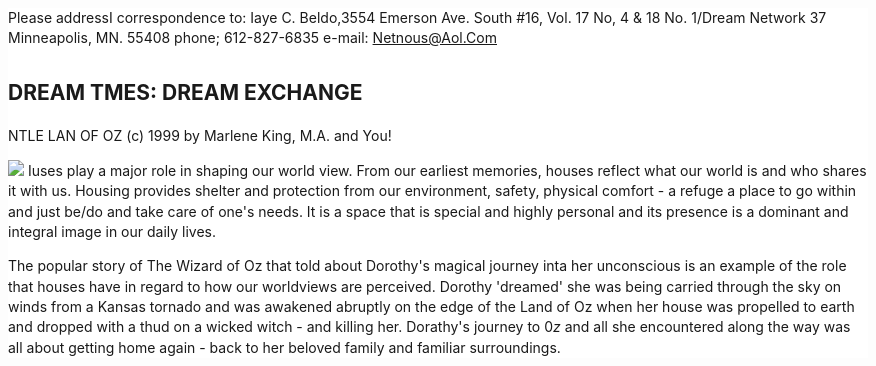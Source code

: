Please addressI correspondence to: Iaye C. Beldo,3554 Emerson Ave. South \#16, Vol. 17 No, 4 \& 18 No. 1/Dream Network 37 Minneapolis, MN. 55408 phone; 612-827-6835 e-mail: Netnous@Aol.Com

## DREAM TMES: DREAM EXCHANGE

NTLE LAN OF OZ
(c) 1999 by Marlene King, M.A. and You!

![](https://cdn.mathpix.com/cropped/2024_09_27_40ecfedabc224307bfe3g-38.jpg?height=259&width=264&top_left_y=250&top_left_x=1494)
Iuses play a major role in shaping our world view. From our earliest memories, houses reflect what our world is and who shares it with us. Housing provides shelter and protection from our environment, safety, physical comfort - a refuge a place to go within and just be/do and take care of one's needs. It is a space that is special and highly personal and its presence is a dominant and integral image in our daily lives.

The popular story of The Wizard of Oz that told about Dorothy's magical journey inta her unconscious is an example of the role that houses have in regard to how our worldviews are perceived. Dorothy 'dreamed' she was being carried through the sky on winds from a Kansas tornado and was awakened abruptly on the edge of the Land of Oz when her house was propelled to earth and dropped with a thud on a wicked witch - and killing her. Dorathy's journey to $0 z$ and all she encountered along the way was all about getting home again - back to her beloved family and familiar surroundings.

